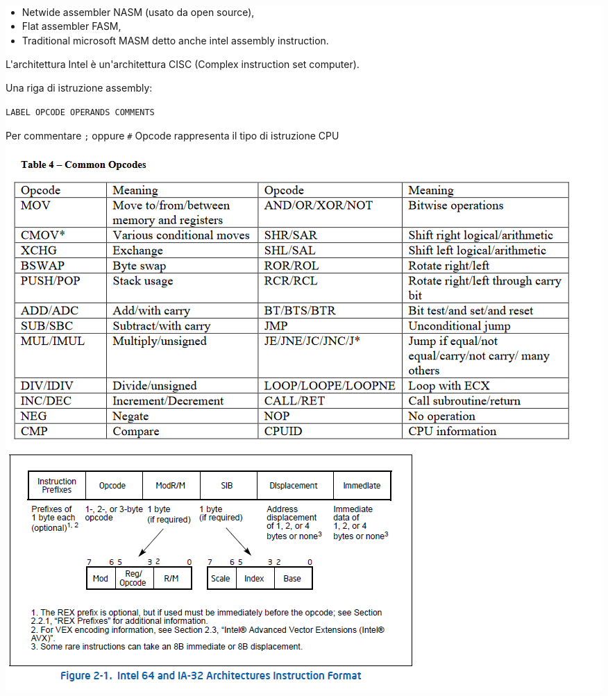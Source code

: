 * Netwide assembler NASM (usato da open source), 
* Flat assembler FASM,
* Traditional microsoft MASM detto anche intel assembly
instruction.

L'architettura Intel è un'architettura CISC (Complex instruction set computer).

Una riga di istruzione assembly:

    LABEL OPCODE OPERANDS COMMENTS

Per commentare `;` oppure `#`
Opcode rappresenta il tipo di istruzione CPU

![common opcodes](assets/images/common_opcodes.png)
![x64 instruction format](assets/images/instruction_format_intel64_ia32.png)

